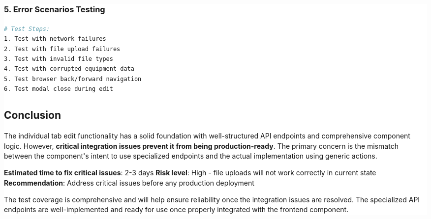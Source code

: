 ### 5. Error Scenarios Testing
```bash
# Test Steps:
1. Test with network failures
2. Test with file upload failures
3. Test with invalid file types
4. Test with corrupted equipment data
5. Test browser back/forward navigation
6. Test modal close during edit
```

## Conclusion

The individual tab edit functionality has a solid foundation with well-structured API endpoints and comprehensive component logic. However, **critical integration issues prevent it from being production-ready**. The primary concern is the mismatch between the component's intent to use specialized endpoints and the actual implementation using generic actions.

**Estimated time to fix critical issues**: 2-3 days
**Risk level**: High - file uploads will not work correctly in current state
**Recommendation**: Address critical issues before any production deployment

The test coverage is comprehensive and will help ensure reliability once the integration issues are resolved. The specialized API endpoints are well-implemented and ready for use once properly integrated with the frontend component.